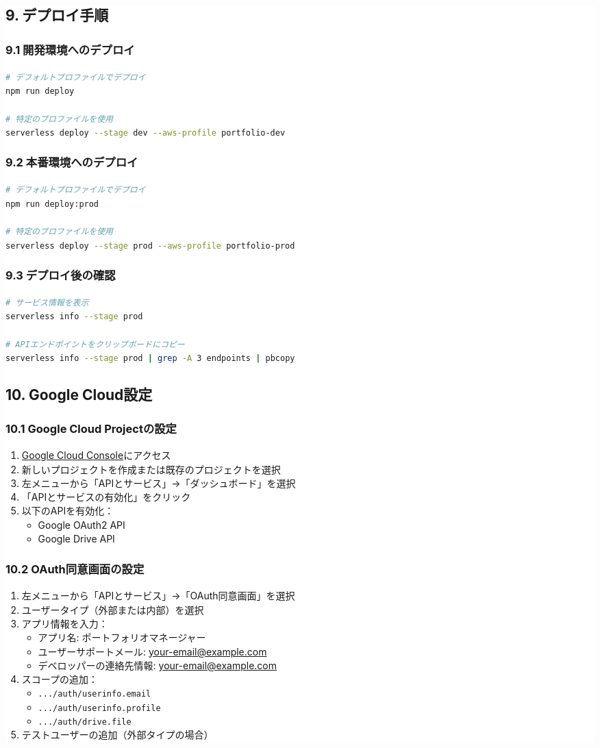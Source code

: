 ## 9. デプロイ手順

### 9.1 開発環境へのデプロイ
```bash
# デフォルトプロファイルでデプロイ
npm run deploy

# 特定のプロファイルを使用
serverless deploy --stage dev --aws-profile portfolio-dev
```

### 9.2 本番環境へのデプロイ
```bash
# デフォルトプロファイルでデプロイ
npm run deploy:prod

# 特定のプロファイルを使用
serverless deploy --stage prod --aws-profile portfolio-prod
```

### 9.3 デプロイ後の確認
```bash
# サービス情報を表示
serverless info --stage prod

# APIエンドポイントをクリップボードにコピー
serverless info --stage prod | grep -A 3 endpoints | pbcopy
```

## 10. Google Cloud設定

### 10.1 Google Cloud Projectの設定
1. [Google Cloud Console](https://console.cloud.google.com/)にアクセス
2. 新しいプロジェクトを作成または既存のプロジェクトを選択
3. 左メニューから「APIとサービス」→「ダッシュボード」を選択
4. 「APIとサービスの有効化」をクリック
5. 以下のAPIを有効化：
   - Google OAuth2 API
   - Google Drive API

### 10.2 OAuth同意画面の設定
1. 左メニューから「APIとサービス」→「OAuth同意画面」を選択
2. ユーザータイプ（外部または内部）を選択
3. アプリ情報を入力：
   - アプリ名: ポートフォリオマネージャー
   - ユーザーサポートメール: your-email@example.com
   - デベロッパーの連絡先情報: your-email@example.com
4. スコープの追加：
   - `.../auth/userinfo.email`
   - `.../auth/userinfo.profile`
   - `.../auth/drive.file`
5. テストユーザーの追加（外部タイプの場合）

